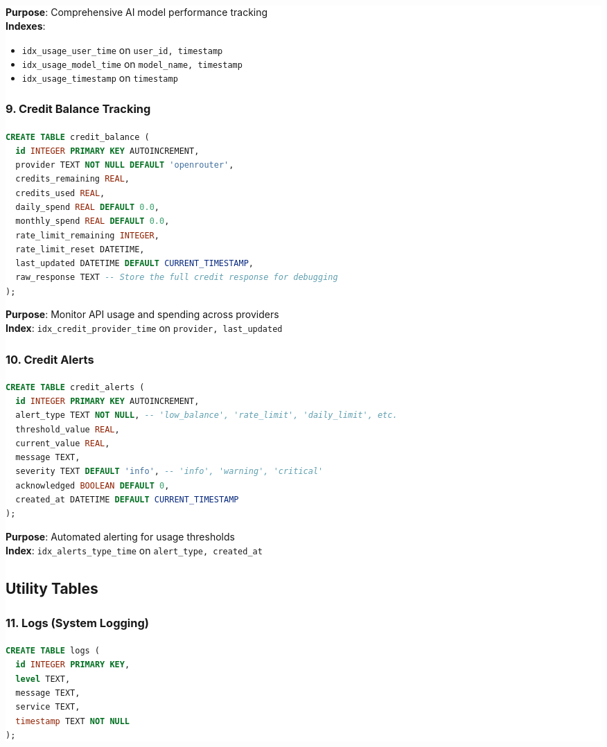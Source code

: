 **Purpose**: Comprehensive AI model performance tracking  
**Indexes**:
- `idx_usage_user_time` on `user_id, timestamp`
- `idx_usage_model_time` on `model_name, timestamp`
- `idx_usage_timestamp` on `timestamp`

### 9. Credit Balance Tracking
```sql
CREATE TABLE credit_balance (
  id INTEGER PRIMARY KEY AUTOINCREMENT,
  provider TEXT NOT NULL DEFAULT 'openrouter',
  credits_remaining REAL,
  credits_used REAL,
  daily_spend REAL DEFAULT 0.0,
  monthly_spend REAL DEFAULT 0.0,
  rate_limit_remaining INTEGER,
  rate_limit_reset DATETIME,
  last_updated DATETIME DEFAULT CURRENT_TIMESTAMP,
  raw_response TEXT -- Store the full credit response for debugging
);
```

**Purpose**: Monitor API usage and spending across providers  
**Index**: `idx_credit_provider_time` on `provider, last_updated`

### 10. Credit Alerts
```sql
CREATE TABLE credit_alerts (
  id INTEGER PRIMARY KEY AUTOINCREMENT,
  alert_type TEXT NOT NULL, -- 'low_balance', 'rate_limit', 'daily_limit', etc.
  threshold_value REAL,
  current_value REAL,
  message TEXT,
  severity TEXT DEFAULT 'info', -- 'info', 'warning', 'critical'
  acknowledged BOOLEAN DEFAULT 0,
  created_at DATETIME DEFAULT CURRENT_TIMESTAMP
);
```

**Purpose**: Automated alerting for usage thresholds  
**Index**: `idx_alerts_type_time` on `alert_type, created_at`

## Utility Tables

### 11. Logs (System Logging)
```sql
CREATE TABLE logs (
  id INTEGER PRIMARY KEY,
  level TEXT,
  message TEXT,
  service TEXT,
  timestamp TEXT NOT NULL
);
```
